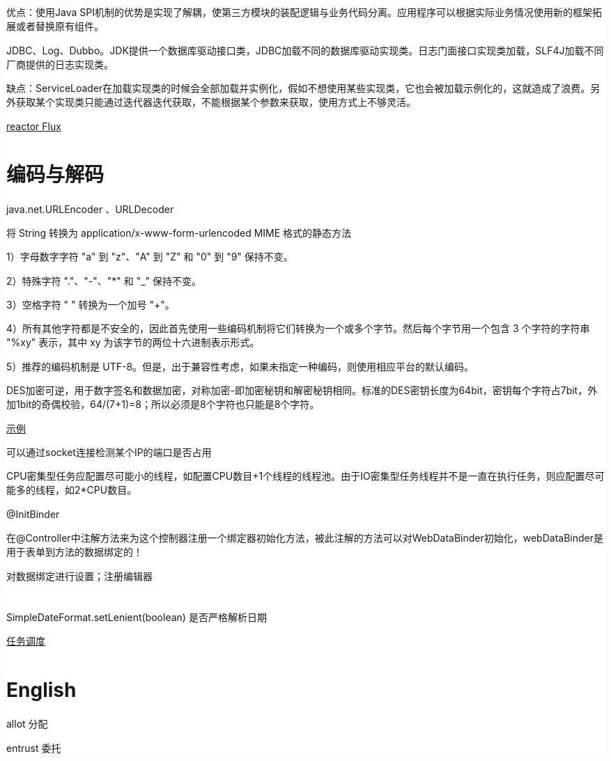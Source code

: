优点：使用Java SPI机制的优势是实现了解耦，使第三方模块的装配逻辑与业务代码分离。应用程序可以根据实际业务情况使用新的框架拓展或者替换原有组件。

JDBC、Log、Dubbo。JDK提供一个数据库驱动接口类，JDBC加载不同的数据库驱动实现类。日志门面接口实现类加载，SLF4J加载不同厂商提供的日志实现类。

缺点：ServiceLoader在加载实现类的时候会全部加载并实例化，假如不想使用某些实现类，它也会被加载示例化的，这就造成了浪费。另外获取某个实现类只能通过迭代器迭代获取，不能根据某个参数来获取，使用方式上不够灵活。



[reactor Flux ](https://zhuanlan.zhihu.com/p/36079780)

# 编码与解码

java.net.URLEncoder 、URLDecoder 

将 String 转换为 application/x-www-form-urlencoded MIME 格式的静态方法

1）字母数字字符 "a" 到 "z"、"A" 到 "Z" 和 "0" 到 "9" 保持不变。 

2）特殊字符 "."、"-"、"*" 和 "_" 保持不变。 

3）空格字符 " " 转换为一个加号 "+"。 

4）所有其他字符都是不安全的，因此首先使用一些编码机制将它们转换为一个或多个字节。然后每个字节用一个包含 3 个字符的字符串 "%xy" 表示，其中 xy 为该字节的两位十六进制表示形式。

5）推荐的编码机制是 UTF-8。但是，出于兼容性考虑，如果未指定一种编码，则使用相应平台的默认编码。

DES加密可逆，用于数字签名和数据加密，对称加密-即加密秘钥和解密秘钥相同。标准的DES密钥长度为64bit，密钥每个字符占7bit，外加1bit的奇偶校验，64/(7+1)=8；所以必须是8个字符也只能是8个字符。

[示例](https://blog.csdn.net/gs12software/article/details/83899389)



可以通过socket连接检测某个IP的端口是否占用



CPU密集型任务应配置尽可能小的线程，如配置CPU数目+1个线程的线程池。由于IO密集型任务线程并不是一直在执行任务，则应配置尽可能多的线程，如2*CPU数目。



@InitBinder

在@Controller中注解方法来为这个控制器注册一个绑定器初始化方法，被此注解的方法可以对WebDataBinder初始化，webDataBinder是用于表单到方法的数据绑定的！

对数据绑定进行设置；注册编辑器

# 



SimpleDateFormat.setLenient(boolean) 是否严格解析日期





[任务调度](https://github.com/xuxueli/xxl-job)

# English

allot 分配

entrust 委托
